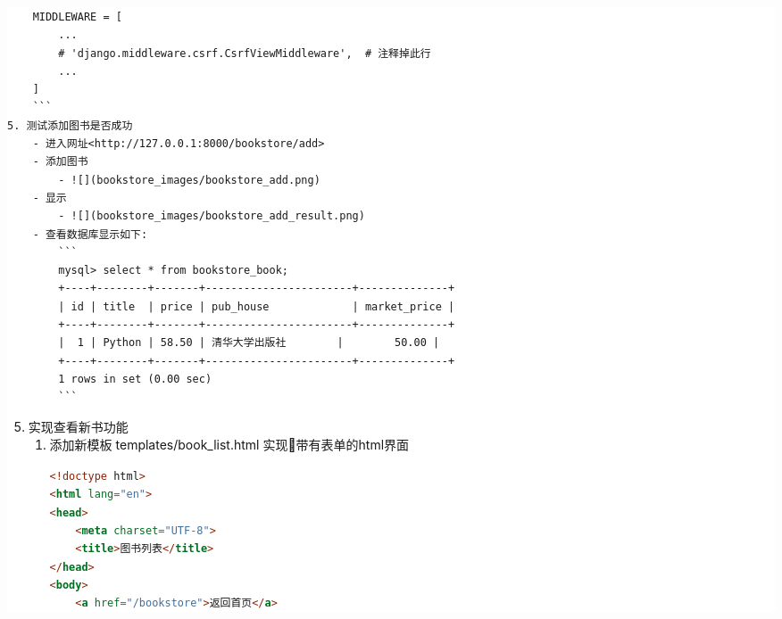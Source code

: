         MIDDLEWARE = [
            ...
            # 'django.middleware.csrf.CsrfViewMiddleware',  # 注释掉此行
            ...
        ]
        ```
    5. 测试添加图书是否成功
        - 进入网址<http://127.0.0.1:8000/bookstore/add>
        - 添加图书
            - ![](bookstore_images/bookstore_add.png)
        - 显示
            - ![](bookstore_images/bookstore_add_result.png)
        - 查看数据库显示如下:
            ```
            mysql> select * from bookstore_book;
            +----+--------+-------+-----------------------+--------------+
            | id | title  | price | pub_house             | market_price |
            +----+--------+-------+-----------------------+--------------+
            |  1 | Python | 58.50 | 清华大学出版社        |        50.00 |
            +----+--------+-------+-----------------------+--------------+
            1 rows in set (0.00 sec)
            ```
5. 实现查看新书功能
    1. 添加新模板 templates/book_list.html 实现带有表单的html界面
        ```html
        <!doctype html>
        <html lang="en">
        <head>
            <meta charset="UTF-8">
            <title>图书列表</title>
        </head>
        <body>
            <a href="/bookstore">返回首页</a>